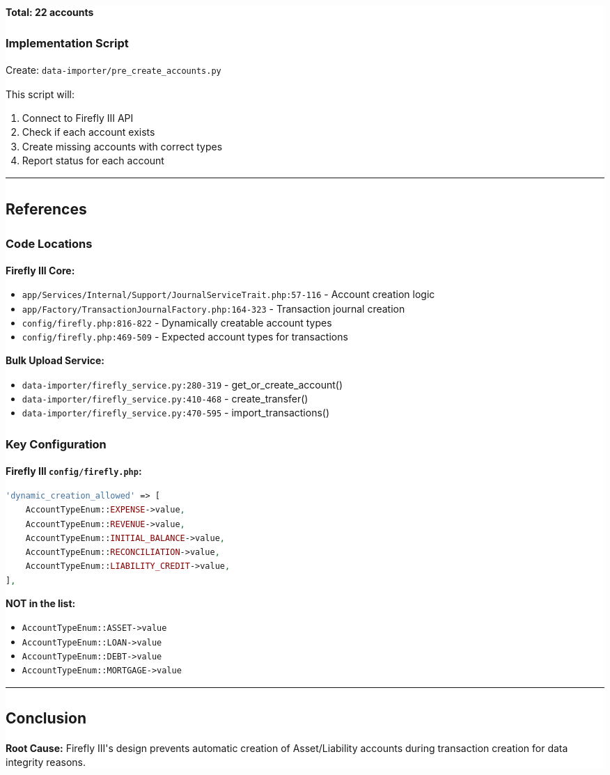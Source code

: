 **Total: 22 accounts**

### Implementation Script

Create: `data-importer/pre_create_accounts.py`

This script will:
1. Connect to Firefly III API
2. Check if each account exists
3. Create missing accounts with correct types
4. Report status for each account

---

## References

### Code Locations

**Firefly III Core:**
- `app/Services/Internal/Support/JournalServiceTrait.php:57-116` - Account creation logic
- `app/Factory/TransactionJournalFactory.php:164-323` - Transaction journal creation
- `config/firefly.php:816-822` - Dynamically creatable account types
- `config/firefly.php:469-509` - Expected account types for transactions

**Bulk Upload Service:**
- `data-importer/firefly_service.py:280-319` - get_or_create_account()
- `data-importer/firefly_service.py:410-468` - create_transfer()
- `data-importer/firefly_service.py:470-595` - import_transactions()

### Key Configuration

**Firefly III `config/firefly.php`:**
```php
'dynamic_creation_allowed' => [
    AccountTypeEnum::EXPENSE->value,
    AccountTypeEnum::REVENUE->value,
    AccountTypeEnum::INITIAL_BALANCE->value,
    AccountTypeEnum::RECONCILIATION->value,
    AccountTypeEnum::LIABILITY_CREDIT->value,
],
```

**NOT in the list:**
- `AccountTypeEnum::ASSET->value`
- `AccountTypeEnum::LOAN->value`
- `AccountTypeEnum::DEBT->value`
- `AccountTypeEnum::MORTGAGE->value`

---

## Conclusion

**Root Cause:** Firefly III's design prevents automatic creation of Asset/Liability accounts during transaction creation for data integrity reasons.
